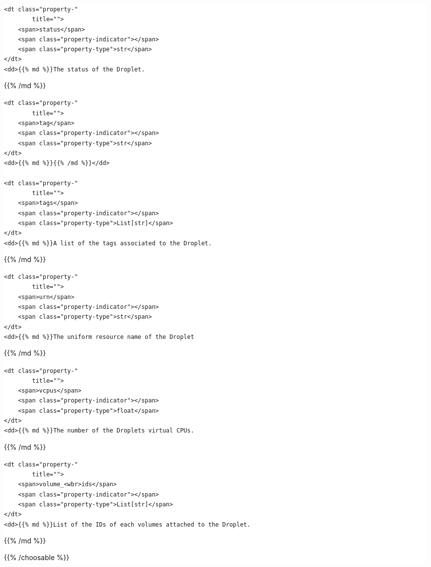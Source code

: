     <dt class="property-"
            title="">
        <span>status</span>
        <span class="property-indicator"></span>
        <span class="property-type">str</span>
    </dt>
    <dd>{{% md %}}The status of the Droplet.
{{% /md %}}</dd>

    <dt class="property-"
            title="">
        <span>tag</span>
        <span class="property-indicator"></span>
        <span class="property-type">str</span>
    </dt>
    <dd>{{% md %}}{{% /md %}}</dd>

    <dt class="property-"
            title="">
        <span>tags</span>
        <span class="property-indicator"></span>
        <span class="property-type">List[str]</span>
    </dt>
    <dd>{{% md %}}A list of the tags associated to the Droplet.
{{% /md %}}</dd>

    <dt class="property-"
            title="">
        <span>urn</span>
        <span class="property-indicator"></span>
        <span class="property-type">str</span>
    </dt>
    <dd>{{% md %}}The uniform resource name of the Droplet
{{% /md %}}</dd>

    <dt class="property-"
            title="">
        <span>vcpus</span>
        <span class="property-indicator"></span>
        <span class="property-type">float</span>
    </dt>
    <dd>{{% md %}}The number of the Droplets virtual CPUs.
{{% /md %}}</dd>

    <dt class="property-"
            title="">
        <span>volume_<wbr>ids</span>
        <span class="property-indicator"></span>
        <span class="property-type">List[str]</span>
    </dt>
    <dd>{{% md %}}List of the IDs of each volumes attached to the Droplet.
{{% /md %}}</dd>

</dl>
{{% /choosable %}}







